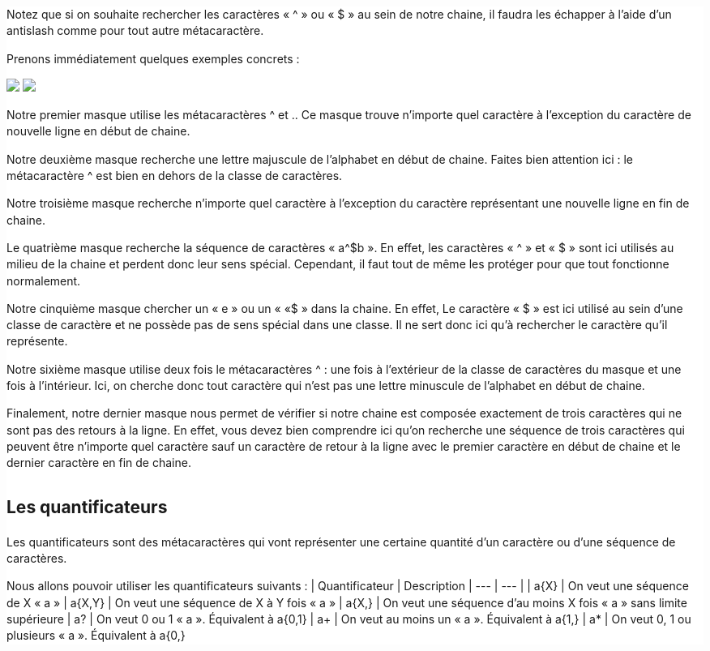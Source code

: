 Notez que si on souhaite rechercher les caractères « ^ » ou « $ » au sein de notre chaine, il faudra les échapper à l’aide d’un antislash comme pour tout autre métacaractère.

Prenons immédiatement quelques exemples concrets :

![](https://www.pierre-giraud.com/wp-content/uploads/2019/05/javascript-expression-reguliere-metacaratere-ancre-limite.png)
![](https://www.pierre-giraud.com/wp-content/uploads/2019/05/javascript-expression-reguliere-metacaratere-ancre-limite-resultat.png)

Notre premier masque utilise les métacaractères ^ et .. Ce masque trouve n’importe quel caractère à l’exception du caractère de nouvelle ligne en début de chaine.

Notre deuxième masque recherche une lettre majuscule de l’alphabet en début de chaine. Faites bien attention ici : le métacaractère ^ est bien en dehors de la classe de caractères.

Notre troisième masque recherche n’importe quel caractère à l’exception du caractère représentant une nouvelle ligne en fin de chaine.

Le quatrième masque recherche la séquence de caractères « a^$b ». En effet, les caractères « ^ » et « $ » sont ici utilisés au milieu de la chaine et perdent donc leur sens spécial. Cependant, il faut tout de même les protéger pour que tout fonctionne normalement.

Notre cinquième masque chercher un « e » ou un « «$ » dans la chaine. En effet,
Le caractère « $ » est ici utilisé au sein d’une classe de caractère et ne possède pas de sens spécial dans une classe. Il ne sert donc ici qu’à rechercher le caractère qu’il représente.

Notre sixième masque utilise deux fois le métacaractères ^ : une fois à l’extérieur de la classe de caractères du masque et une fois à l’intérieur. Ici, on cherche donc tout caractère qui n’est pas une lettre minuscule de l’alphabet en début de chaine.

Finalement, notre dernier masque nous permet de vérifier si notre chaine est composée exactement de trois caractères qui ne sont pas des retours à la ligne. En effet, vous devez bien comprendre ici qu’on recherche une séquence de trois caractères qui peuvent être n’importe quel caractère sauf un caractère de retour à la ligne avec le premier caractère en début de chaine et le dernier caractère en fin de chaine.

## Les quantificateurs

Les quantificateurs sont des métacaractères qui vont représenter une certaine quantité d’un caractère ou d’une séquence de caractères.

Nous allons pouvoir utiliser les quantificateurs suivants :
| Quantificateur |  Description
| --- | --- |
| a{X} | On veut une séquence de X « a »
| a{X,Y} | On veut une séquence de X à Y fois « a »
| a{X,} | On veut une séquence d’au moins X fois « a » sans limite supérieure
| a? | On veut 0 ou 1 « a ». Équivalent à a{0,1}
| a+ | On veut au moins un « a ». Équivalent à a{1,}
| a* | On veut 0, 1 ou plusieurs « a ». Équivalent à a{0,}
